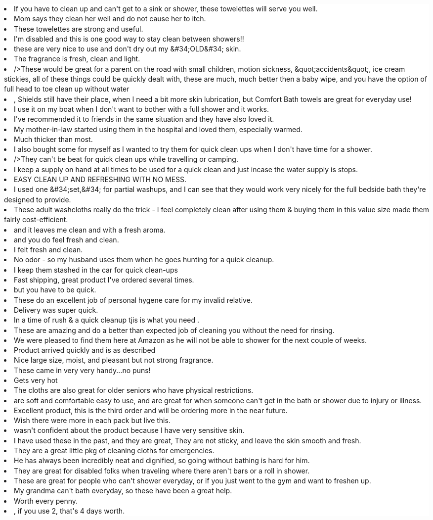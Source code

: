 <li> If you have to clean up and can&#x27;t get to a sink or shower, these towelettes will serve you well.  </li>
<li> Mom says they clean her well and do not cause her to itch.  </li>
<li> These towelettes are strong and useful.</li>
<li> I&#x27;m disabled and this is one good way to stay clean between showers!!</li>
<li> these are very nice to use  and don&#x27;t dry out my &amp;#34;OLD&amp;#34; skin.</li>
<li> The fragrance is fresh, clean and light.  </li>
<li> /&gt;These would be great for a parent on the road with small children, motion sickness, &amp;quot;accidents&amp;quot;, ice cream stickies, all of these things could be quickly dealt with, these are much, much better then a baby wipe, and you have the option of full head to toe clean up without water</li>
<li> , Shields still have their place, when I need a bit more skin lubrication, but Comfort Bath towels are great for everyday use!  </li>
<li> I use it on my boat when I don&#x27;t want to bother with a full shower and it works.</li>
<li> I&#x27;ve recommended it to friends in the same situation and they have also loved it.  </li>
<li> My mother-in-law started using them in the hospital and loved them, especially warmed.</li>
<li> Much thicker than most.  </li>
<li> I also bought some for myself as I wanted to try them for quick clean ups when I don&#x27;t have time for a shower.</li>
<li> /&gt;They can&#x27;t be beat for quick clean ups while travelling or camping.  </li>
<li> I keep a supply on hand at all times to be used for a quick clean and just incase the water supply is stops.  </li>
<li> EASY CLEAN UP AND REFRESHING WITH NO MESS.</li>
<li> I used one &amp;#34;set,&amp;#34; for partial washups, and I can see that they would work very nicely for the full bedside bath they&#x27;re designed to provide.  </li>
<li> These adult washcloths really do the trick - I feel completely clean after using them &amp; buying them in this value size made them fairly cost-efficient.  </li>
<li> and it leaves me clean and with a fresh aroma.</li>
<li> and you do feel fresh and clean.  </li>
<li> I felt fresh and clean.  </li>
<li> No odor - so my husband uses them when he goes hunting for a quick cleanup.  </li>
<li> I keep them stashed in the car for quick clean-ups</li>
<li> Fast shipping,  great product I&#x27;ve ordered several times.</li>
<li> but you have to be quick.</li>
<li> These do an excellent job of personal hygene care for my invalid relative.</li>
<li> Delivery was super quick.</li>
<li> In a time of rush &amp; a quick cleanup tjis is what you need  .</li>
<li> These are amazing and do a better than expected job of cleaning you without the need for rinsing.</li>
<li> We were pleased to find them here at Amazon as he will not be able to shower for the next couple of weeks.</li>
<li> Product arrived quickly and is as described</li>
<li> Nice large size, moist, and pleasant but not strong fragrance.  </li>
<li> These came in very very handy...no puns!</li>
<li> Gets very hot</li>
<li> The cloths are also great for older seniors who have physical restrictions.</li>
<li> are soft and comfortable easy to use, and are great for when someone can&#x27;t get in the bath or shower due to injury or illness.  </li>
<li> Excellent product, this is the third order and will be ordering more in the near  future.  </li>
<li> Wish there were more in each pack but live this.</li>
<li> wasn&#x27;t confident about the product because I have very sensitive skin.</li>
<li> I have used these in the past, and they are great, They are not sticky, and leave the skin smooth and fresh.</li>
<li> They are a great little pkg of cleaning cloths for emergencies.</li>
<li> He has always been incredibly neat and dignified, so going without bathing is hard for him.</li>
<li> They are great for disabled folks when traveling where there aren&#x27;t bars or a roll in shower.  </li>
<li> These are great for people who can&#x27;t shower everyday, or if you just went to the gym and want to freshen up.</li>
<li> My grandma can&#x27;t bath everyday, so these have been a great help.</li>
<li> Worth every penny.  </li>
<li> , if you use 2, that&#x27;s 4 days worth.  </li>